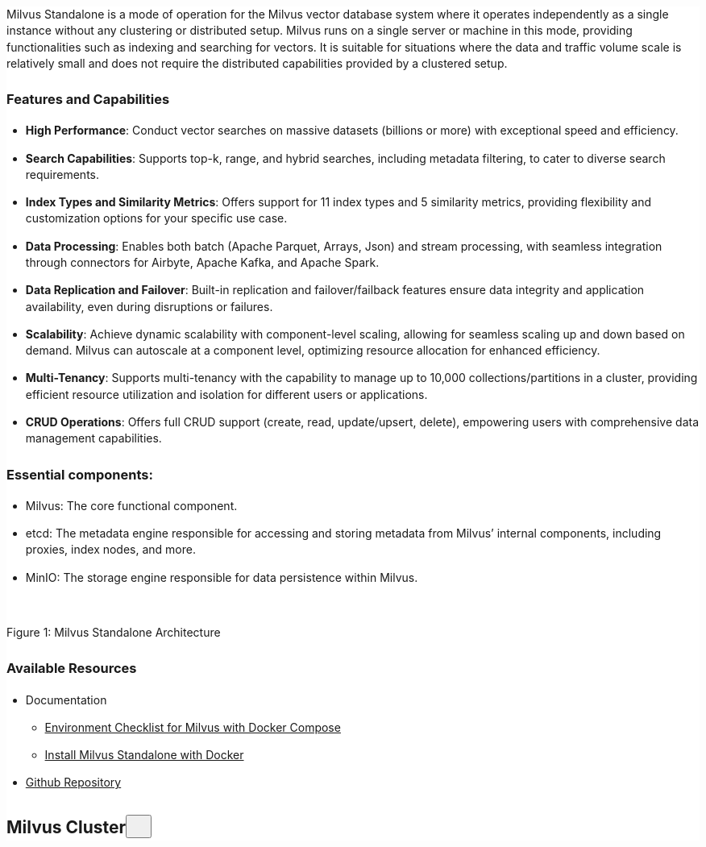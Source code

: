 <p>Milvus Standalone is a mode of operation for the Milvus vector database system where it operates independently as a single instance without any clustering or distributed setup. Milvus runs on a single server or machine in this mode, providing functionalities such as indexing and searching for vectors. It is suitable for situations where the data and traffic volume scale is relatively small and does not require the distributed capabilities provided by a clustered setup.</p>
<h3 id="Features-and-Capabilities" class="common-anchor-header">Features and Capabilities</h3><ul>
<li><p><strong>High Performance</strong>: Conduct vector searches on massive datasets (billions or more) with exceptional speed and efficiency.</p></li>
<li><p><strong>Search Capabilities</strong>: Supports top-k, range, and hybrid searches, including metadata filtering, to cater to diverse search requirements.</p></li>
<li><p><strong>Index Types and Similarity Metrics</strong>: Offers support for 11 index types and 5 similarity metrics, providing flexibility and customization options for your specific use case.</p></li>
<li><p><strong>Data Processing</strong>: Enables both batch (Apache Parquet, Arrays, Json) and stream processing, with seamless integration through connectors for Airbyte, Apache Kafka, and Apache Spark.</p></li>
<li><p><strong>Data Replication and Failover</strong>: Built-in replication and failover/failback features ensure data integrity and application availability, even during disruptions or failures.</p></li>
<li><p><strong>Scalability</strong>: Achieve dynamic scalability with component-level scaling, allowing for seamless scaling up and down based on demand. Milvus can autoscale at a component level, optimizing resource allocation for enhanced efficiency.</p></li>
<li><p><strong>Multi-Tenancy</strong>: Supports multi-tenancy with the capability to manage up to 10,000 collections/partitions in a cluster, providing efficient resource utilization and isolation for different users or applications.</p></li>
<li><p><strong>CRUD Operations</strong>: Offers full CRUD support (create, read, update/upsert, delete), empowering users with comprehensive data management capabilities.</p></li>
</ul>
<h3 id="Essential-components" class="common-anchor-header">Essential components:</h3><ul>
<li><p>Milvus: The core functional component.</p></li>
<li><p>etcd: The metadata engine responsible for accessing and storing metadata from Milvus’ internal components, including proxies, index nodes, and more.</p></li>
<li><p>MinIO: The storage engine responsible for data persistence within Milvus.</p></li>
</ul>
<p>
  <span class="img-wrapper">
    <img translate="no" src="https://assets.zilliz.com/Screenshot_2024_02_19_at_4_16_41_PM_5e635586a7.png" alt="" class="doc-image" id="" />
    <span></span>
  </span>
</p>
<p>Figure 1: Milvus Standalone Architecture</p>
<h3 id="Available-Resources" class="common-anchor-header">Available Resources</h3><ul>
<li><p>Documentation</p>
<ul>
<li><p><a href="https://milvus.io/docs/prerequisite-docker.md">Environment Checklist for Milvus with Docker Compose</a></p></li>
<li><p><a href="https://milvus.io/docs/install_standalone-docker.md">Install Milvus Standalone with Docker</a></p></li>
</ul></li>
<li><p><a href="https://github.com/milvus-io/milvus">Github Repository</a></p></li>
</ul>
<h2 id="Milvus-Cluster" class="common-anchor-header">Milvus Cluster<button data-href="#Milvus-Cluster" class="anchor-icon" translate="no">
      <svg translate="no"
        aria-hidden="true"
        focusable="false"
        height="20"
        version="1.1"
        viewBox="0 0 16 16"
        width="16"
      >
        <path
          fill="#0092E4"